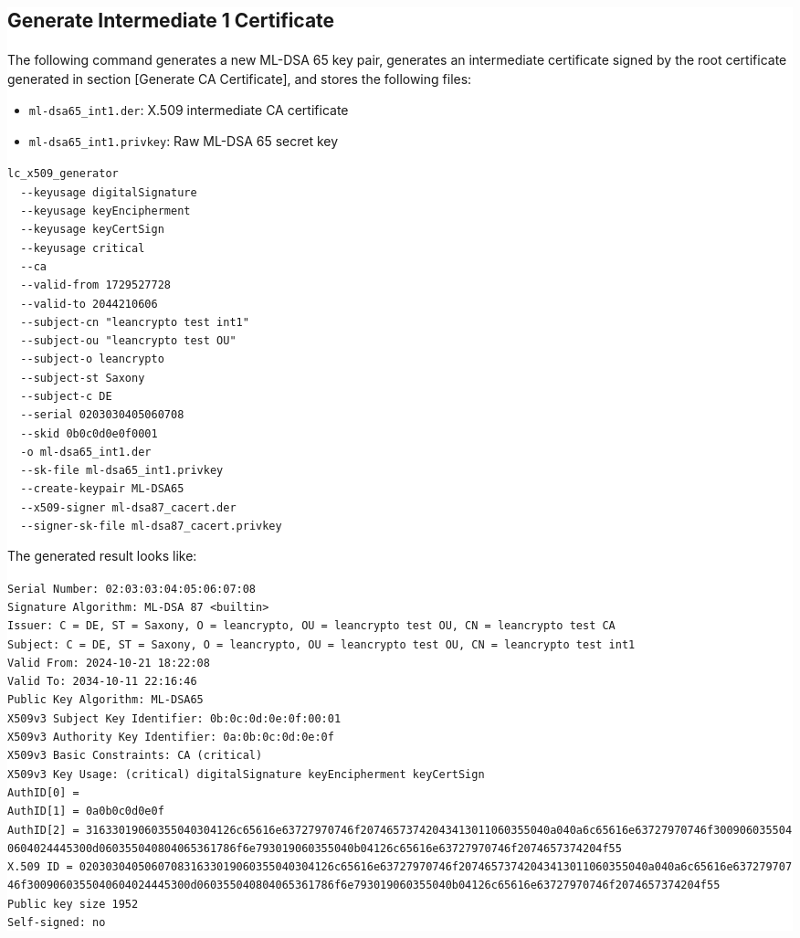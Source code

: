 ## Generate Intermediate 1 Certificate

The following command generates a new ML-DSA 65 key pair, generates an
intermediate certificate signed by the root certificate generated in section
[Generate CA Certificate], and stores the following files:

* `ml-dsa65_int1.der`: X.509 intermediate CA certificate

* `ml-dsa65_int1.privkey`: Raw ML-DSA 65 secret key

```
lc_x509_generator
  --keyusage digitalSignature
  --keyusage keyEncipherment
  --keyusage keyCertSign
  --keyusage critical
  --ca
  --valid-from 1729527728
  --valid-to 2044210606
  --subject-cn "leancrypto test int1"
  --subject-ou "leancrypto test OU"
  --subject-o leancrypto
  --subject-st Saxony
  --subject-c DE
  --serial 0203030405060708
  --skid 0b0c0d0e0f0001
  -o ml-dsa65_int1.der
  --sk-file ml-dsa65_int1.privkey
  --create-keypair ML-DSA65
  --x509-signer ml-dsa87_cacert.der
  --signer-sk-file ml-dsa87_cacert.privkey
```

The generated result looks like:

```
Serial Number: 02:03:03:04:05:06:07:08
Signature Algorithm: ML-DSA 87 <builtin>
Issuer: C = DE, ST = Saxony, O = leancrypto, OU = leancrypto test OU, CN = leancrypto test CA
Subject: C = DE, ST = Saxony, O = leancrypto, OU = leancrypto test OU, CN = leancrypto test int1
Valid From: 2024-10-21 18:22:08
Valid To: 2034-10-11 22:16:46
Public Key Algorithm: ML-DSA65
X509v3 Subject Key Identifier: 0b:0c:0d:0e:0f:00:01
X509v3 Authority Key Identifier: 0a:0b:0c:0d:0e:0f
X509v3 Basic Constraints: CA (critical)
X509v3 Key Usage: (critical) digitalSignature keyEncipherment keyCertSign 
AuthID[0] = 
AuthID[1] = 0a0b0c0d0e0f
AuthID[2] = 31633019060355040304126c65616e63727970746f20746573742043413011060355040a040a6c65616e63727970746f3009060355040604024445300d060355040804065361786f6e793019060355040b04126c65616e63727970746f2074657374204f55
X.509 ID = 020303040506070831633019060355040304126c65616e63727970746f20746573742043413011060355040a040a6c65616e63727970746f3009060355040604024445300d060355040804065361786f6e793019060355040b04126c65616e63727970746f2074657374204f55
Public key size 1952
Self-signed: no
```
